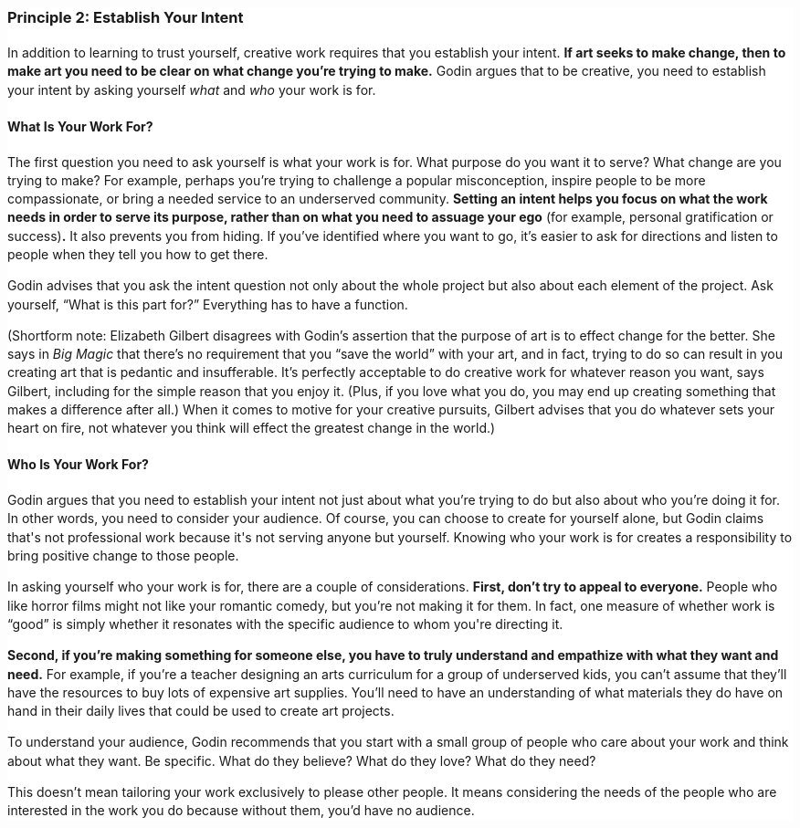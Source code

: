 ### Principle 2: Establish Your Intent

In addition to learning to trust yourself, creative work requires that you establish your intent. **If art seeks to make change, then to make art you need to be clear on what change you’re trying to make.** Godin argues that to be creative, you need to establish your intent by asking yourself _what_ and _who_ your work is for.

#### What Is Your Work For?

The first question you need to ask yourself is what your work is for. What purpose do you want it to serve? What change are you trying to make? For example, perhaps you’re trying to challenge a popular misconception, inspire people to be more compassionate, or bring a needed service to an underserved community. **Setting an intent helps you focus on what the work needs in order to serve its purpose, rather than on what you need to assuage your ego** (for example, personal gratification or success)**.** It also prevents you from hiding. If you’ve identified where you want to go, it’s easier to ask for directions and listen to people when they tell you how to get there.

Godin advises that you ask the intent question not only about the whole project but also about each element of the project. Ask yourself, “What is this part for?” Everything has to have a function.

(Shortform note: Elizabeth Gilbert disagrees with Godin’s assertion that the purpose of art is to effect change for the better. She says in _Big Magic_ that there’s no requirement that you “save the world” with your art, and in fact, trying to do so can result in you creating art that is pedantic and insufferable. It’s perfectly acceptable to do creative work for whatever reason you want, says Gilbert, including for the simple reason that you enjoy it. (Plus, if you love what you do, you may end up creating something that makes a difference after all.) When it comes to motive for your creative pursuits, Gilbert advises that you do whatever sets your heart on fire, not whatever you think will effect the greatest change in the world.)

#### Who Is Your Work For?

Godin argues that you need to establish your intent not just about what you’re trying to do but also about who you’re doing it for. In other words, you need to consider your audience. Of course, you can choose to create for yourself alone, but Godin claims that's not professional work because it's not serving anyone but yourself. Knowing who your work is for creates a responsibility to bring positive change to those people.

In asking yourself who your work is for, there are a couple of considerations. **First, don’t try to appeal to everyone.** People who like horror films might not like your romantic comedy, but you’re not making it for them. In fact, one measure of whether work is “good” is simply whether it resonates with the specific audience to whom you're directing it.

**Second, if you’re making something for someone else, you have to truly understand and empathize with what they want and need.** For example, if you’re a teacher designing an arts curriculum for a group of underserved kids, you can’t assume that they’ll have the resources to buy lots of expensive art supplies. You’ll need to have an understanding of what materials they do have on hand in their daily lives that could be used to create art projects.

To understand your audience, Godin recommends that you start with a small group of people who care about your work and think about what they want. Be specific. What do they believe? What do they love? What do they need?

This doesn’t mean tailoring your work exclusively to please other people. It means considering the needs of the people who are interested in the work you do because without them, you’d have no audience.
